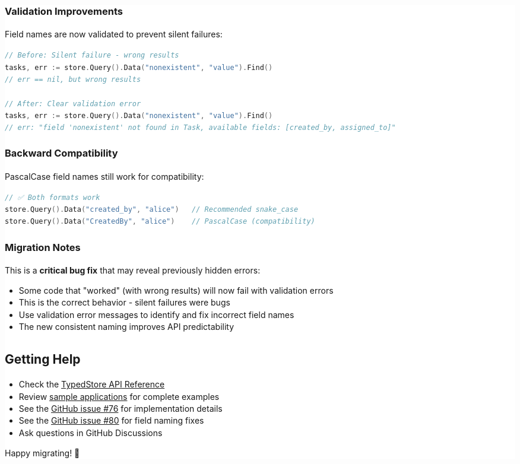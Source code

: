 ### Validation Improvements

Field names are now validated to prevent silent failures:

```go
// Before: Silent failure - wrong results
tasks, err := store.Query().Data("nonexistent", "value").Find()
// err == nil, but wrong results

// After: Clear validation error
tasks, err := store.Query().Data("nonexistent", "value").Find()  
// err: "field 'nonexistent' not found in Task, available fields: [created_by, assigned_to]"
```

### Backward Compatibility

PascalCase field names still work for compatibility:

```go
// ✅ Both formats work
store.Query().Data("created_by", "alice")   // Recommended snake_case
store.Query().Data("CreatedBy", "alice")    // PascalCase (compatibility)
```

### Migration Notes

This is a **critical bug fix** that may reveal previously hidden errors:
- Some code that "worked" (with wrong results) will now fail with validation errors
- This is the correct behavior - silent failures were bugs
- Use validation error messages to identify and fix incorrect field names
- The new consistent naming improves API predictability

## Getting Help

- Check the [TypedStore API Reference](./typed-api.md)
- Review [sample applications](../samples/) for complete examples
- See the [GitHub issue #76](https://github.com/arthur-debert/nanostore/issues/76) for implementation details
- See the [GitHub issue #80](https://github.com/arthur-debert/nanostore/issues/80) for field naming fixes
- Ask questions in GitHub Discussions

Happy migrating! 🚀